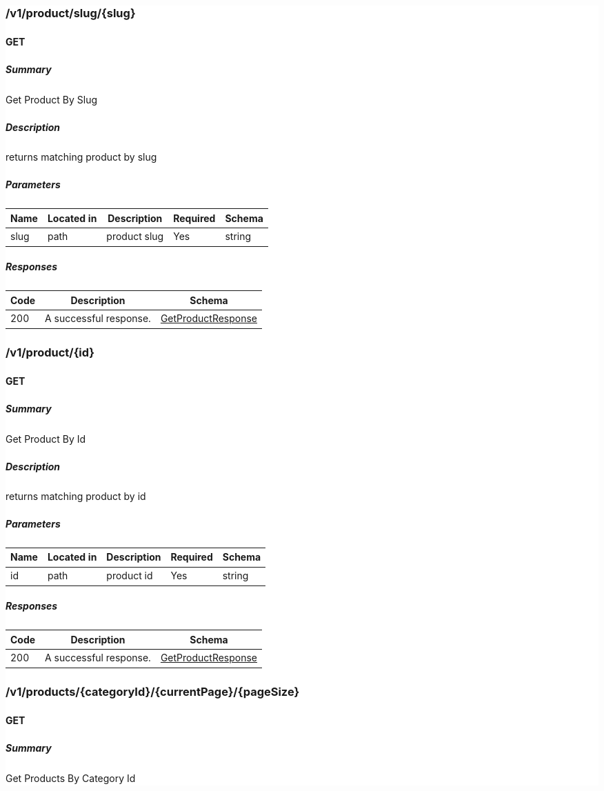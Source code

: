 ### /v1/product/slug/{slug}

#### GET
##### Summary

Get Product By Slug

##### Description

returns matching product by slug

##### Parameters

| Name | Located in | Description | Required | Schema |
| ---- | ---------- | ----------- | -------- | ---- |
| slug | path | product slug | Yes | string |

##### Responses

| Code | Description | Schema |
| ---- | ----------- | ------ |
| 200 | A successful response. | [GetProductResponse](#getproductresponse) |

### /v1/product/{id}

#### GET
##### Summary

Get Product By Id

##### Description

returns matching product by id

##### Parameters

| Name | Located in | Description | Required | Schema |
| ---- | ---------- | ----------- | -------- | ---- |
| id | path | product id | Yes | string |

##### Responses

| Code | Description | Schema |
| ---- | ----------- | ------ |
| 200 | A successful response. | [GetProductResponse](#getproductresponse) |

### /v1/products/{categoryId}/{currentPage}/{pageSize}

#### GET
##### Summary

Get Products By Category Id
